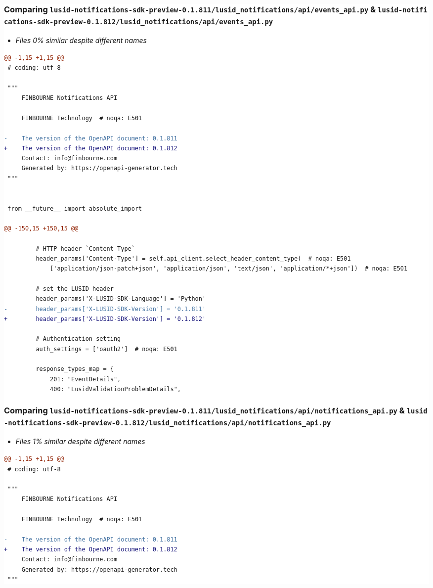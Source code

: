 ### Comparing `lusid-notifications-sdk-preview-0.1.811/lusid_notifications/api/events_api.py` & `lusid-notifications-sdk-preview-0.1.812/lusid_notifications/api/events_api.py`

 * *Files 0% similar despite different names*

```diff
@@ -1,15 +1,15 @@
 # coding: utf-8
 
 """
     FINBOURNE Notifications API
 
     FINBOURNE Technology  # noqa: E501
 
-    The version of the OpenAPI document: 0.1.811
+    The version of the OpenAPI document: 0.1.812
     Contact: info@finbourne.com
     Generated by: https://openapi-generator.tech
 """
 
 
 from __future__ import absolute_import
 
@@ -150,15 +150,15 @@
 
         # HTTP header `Content-Type`
         header_params['Content-Type'] = self.api_client.select_header_content_type(  # noqa: E501
             ['application/json-patch+json', 'application/json', 'text/json', 'application/*+json'])  # noqa: E501
 
         # set the LUSID header
         header_params['X-LUSID-SDK-Language'] = 'Python'
-        header_params['X-LUSID-SDK-Version'] = '0.1.811'
+        header_params['X-LUSID-SDK-Version'] = '0.1.812'
 
         # Authentication setting
         auth_settings = ['oauth2']  # noqa: E501
 
         response_types_map = {
             201: "EventDetails",
             400: "LusidValidationProblemDetails",
```

### Comparing `lusid-notifications-sdk-preview-0.1.811/lusid_notifications/api/notifications_api.py` & `lusid-notifications-sdk-preview-0.1.812/lusid_notifications/api/notifications_api.py`

 * *Files 1% similar despite different names*

```diff
@@ -1,15 +1,15 @@
 # coding: utf-8
 
 """
     FINBOURNE Notifications API
 
     FINBOURNE Technology  # noqa: E501
 
-    The version of the OpenAPI document: 0.1.811
+    The version of the OpenAPI document: 0.1.812
     Contact: info@finbourne.com
     Generated by: https://openapi-generator.tech
 """
```